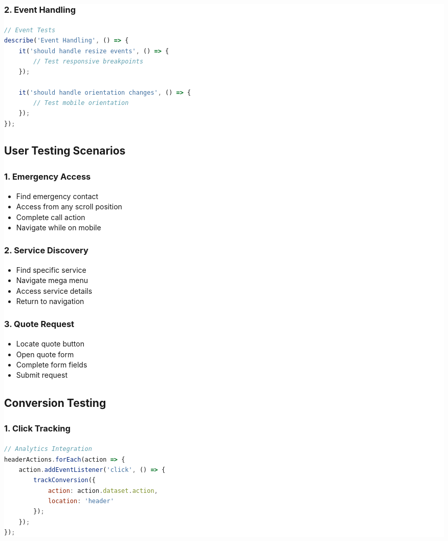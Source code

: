 ### 2. Event Handling
```javascript
// Event Tests
describe('Event Handling', () => {
    it('should handle resize events', () => {
        // Test responsive breakpoints
    });

    it('should handle orientation changes', () => {
        // Test mobile orientation
    });
});
```

## User Testing Scenarios

### 1. Emergency Access
- Find emergency contact
- Access from any scroll position
- Complete call action
- Navigate while on mobile

### 2. Service Discovery
- Find specific service
- Navigate mega menu
- Access service details
- Return to navigation

### 3. Quote Request
- Locate quote button
- Open quote form
- Complete form fields
- Submit request

## Conversion Testing

### 1. Click Tracking
```javascript
// Analytics Integration
headerActions.forEach(action => {
    action.addEventListener('click', () => {
        trackConversion({
            action: action.dataset.action,
            location: 'header'
        });
    });
});
```
